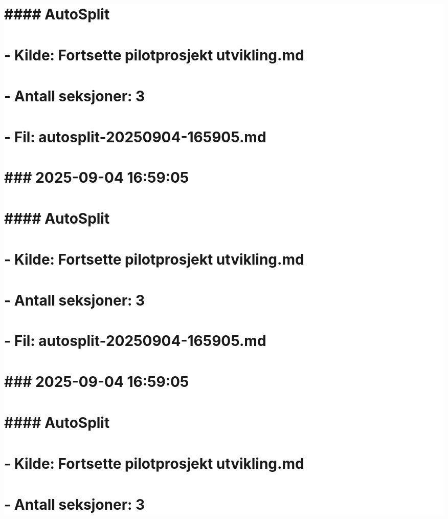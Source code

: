 # \#### AutoSplit

# \- Kilde: Fortsette pilotprosjekt utvikling.md

# \- Antall seksjoner: 3

# \- Fil: autosplit-20250904-165905.md

#

#

#

#

# \### 2025-09-04 16:59:05

# \#### AutoSplit

# \- Kilde: Fortsette pilotprosjekt utvikling.md

# \- Antall seksjoner: 3

# \- Fil: autosplit-20250904-165905.md

#

#

#

#

# \### 2025-09-04 16:59:05

# \#### AutoSplit

# \- Kilde: Fortsette pilotprosjekt utvikling.md

# \- Antall seksjoner: 3
